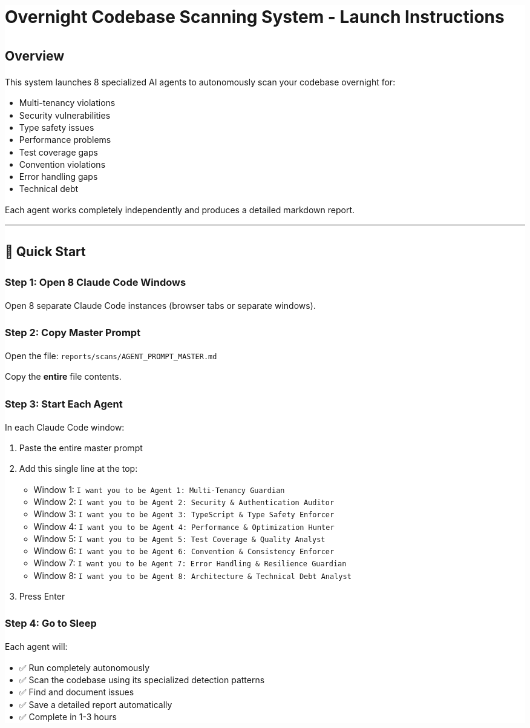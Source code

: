 # Overnight Codebase Scanning System - Launch Instructions

## Overview

This system launches 8 specialized AI agents to autonomously scan your codebase overnight for:
- Multi-tenancy violations
- Security vulnerabilities
- Type safety issues
- Performance problems
- Test coverage gaps
- Convention violations
- Error handling gaps
- Technical debt

Each agent works completely independently and produces a detailed markdown report.

---

## 🚀 Quick Start

### Step 1: Open 8 Claude Code Windows

Open 8 separate Claude Code instances (browser tabs or separate windows).

### Step 2: Copy Master Prompt

Open the file: `reports/scans/AGENT_PROMPT_MASTER.md`

Copy the **entire** file contents.

### Step 3: Start Each Agent

In each Claude Code window:

1. Paste the entire master prompt
2. Add this single line at the top:
   - Window 1: `I want you to be Agent 1: Multi-Tenancy Guardian`
   - Window 2: `I want you to be Agent 2: Security & Authentication Auditor`
   - Window 3: `I want you to be Agent 3: TypeScript & Type Safety Enforcer`
   - Window 4: `I want you to be Agent 4: Performance & Optimization Hunter`
   - Window 5: `I want you to be Agent 5: Test Coverage & Quality Analyst`
   - Window 6: `I want you to be Agent 6: Convention & Consistency Enforcer`
   - Window 7: `I want you to be Agent 7: Error Handling & Resilience Guardian`
   - Window 8: `I want you to be Agent 8: Architecture & Technical Debt Analyst`

3. Press Enter

### Step 4: Go to Sleep

Each agent will:
- ✅ Run completely autonomously
- ✅ Scan the codebase using its specialized detection patterns
- ✅ Find and document issues
- ✅ Save a detailed report automatically
- ✅ Complete in 1-3 hours
